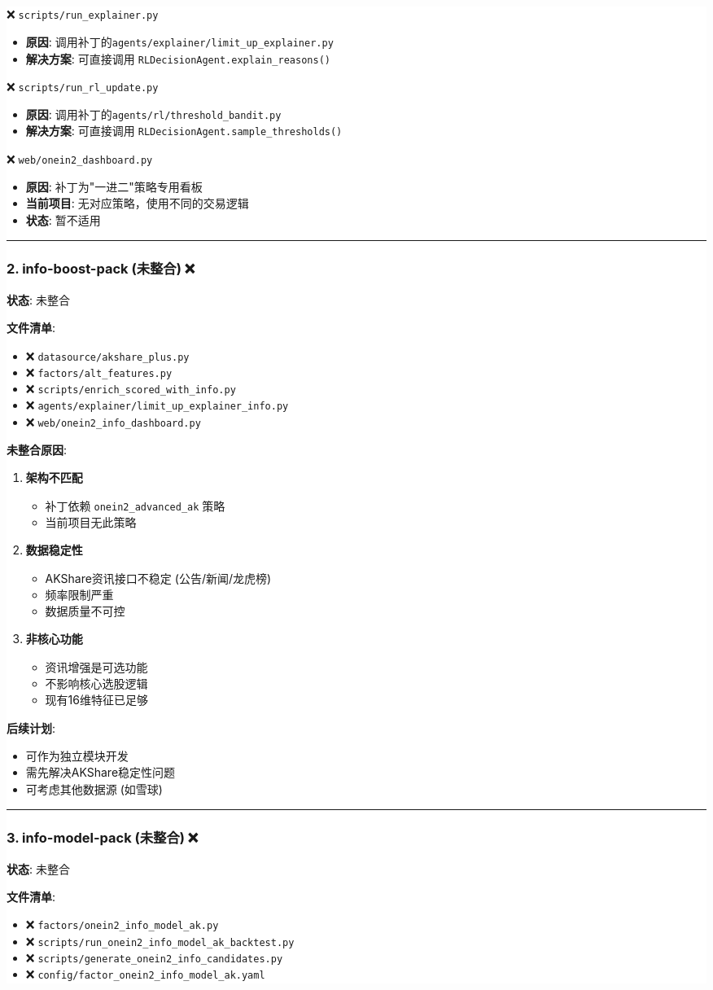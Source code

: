 ❌ `scripts/run_explainer.py`
- **原因**: 调用补丁的`agents/explainer/limit_up_explainer.py`
- **解决方案**: 可直接调用 `RLDecisionAgent.explain_reasons()`

❌ `scripts/run_rl_update.py`
- **原因**: 调用补丁的`agents/rl/threshold_bandit.py`
- **解决方案**: 可直接调用 `RLDecisionAgent.sample_thresholds()`

❌ `web/onein2_dashboard.py`
- **原因**: 补丁为"一进二"策略专用看板
- **当前项目**: 无对应策略，使用不同的交易逻辑
- **状态**: 暂不适用

---

### 2. info-boost-pack (未整合) ❌

**状态**: 未整合

**文件清单**:
- ❌ `datasource/akshare_plus.py`
- ❌ `factors/alt_features.py`
- ❌ `scripts/enrich_scored_with_info.py`
- ❌ `agents/explainer/limit_up_explainer_info.py`
- ❌ `web/onein2_info_dashboard.py`

**未整合原因**:
1. **架构不匹配**
   - 补丁依赖 `onein2_advanced_ak` 策略
   - 当前项目无此策略

2. **数据稳定性**
   - AKShare资讯接口不稳定 (公告/新闻/龙虎榜)
   - 频率限制严重
   - 数据质量不可控

3. **非核心功能**
   - 资讯增强是可选功能
   - 不影响核心选股逻辑
   - 现有16维特征已足够

**后续计划**:
- 可作为独立模块开发
- 需先解决AKShare稳定性问题
- 可考虑其他数据源 (如雪球)

---

### 3. info-model-pack (未整合) ❌

**状态**: 未整合

**文件清单**:
- ❌ `factors/onein2_info_model_ak.py`
- ❌ `scripts/run_onein2_info_model_ak_backtest.py`
- ❌ `scripts/generate_onein2_info_candidates.py`
- ❌ `config/factor_onein2_info_model_ak.yaml`
